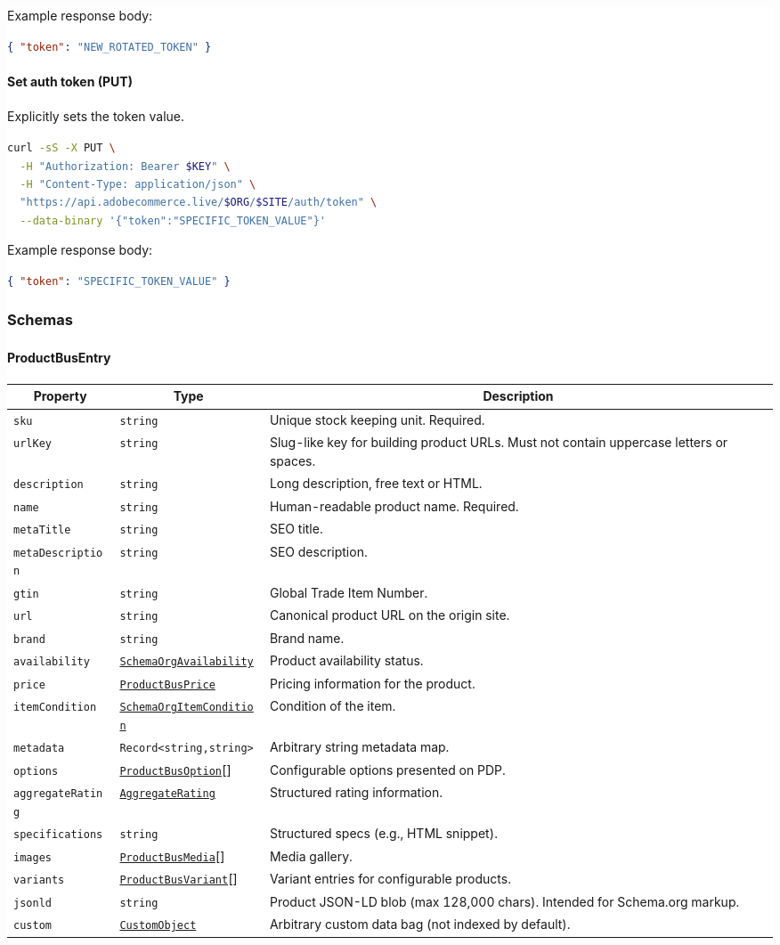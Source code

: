 Example response body:

```json
{ "token": "NEW_ROTATED_TOKEN" }
```

#### Set auth token (PUT)

Explicitly sets the token value.

```bash
curl -sS -X PUT \
  -H "Authorization: Bearer $KEY" \
  -H "Content-Type: application/json" \
  "https://api.adobecommerce.live/$ORG/$SITE/auth/token" \
  --data-binary '{"token":"SPECIFIC_TOKEN_VALUE"}'
```

Example response body:

```json
{ "token": "SPECIFIC_TOKEN_VALUE" }
```

### Schemas

#### ProductBusEntry

| Property | Type | Description |
| --- | --- | --- |
| `sku` | `string` | Unique stock keeping unit. Required. |
| `urlKey` | `string` | Slug-like key for building product URLs. Must not contain uppercase letters or spaces. |
| `description` | `string` | Long description, free text or HTML. |
| `name` | `string` | Human-readable product name. Required. |
| `metaTitle` | `string` | SEO title. |
| `metaDescription` | `string` | SEO description. |
| `gtin` | `string` | Global Trade Item Number. |
| `url` | `string` | Canonical product URL on the origin site. |
| `brand` | `string` | Brand name. |
| `availability` | [`SchemaOrgAvailability`](#schemaorgavailability) | Product availability status. |
| `price` | [`ProductBusPrice`](#productbusprice) | Pricing information for the product. |
| `itemCondition` | [`SchemaOrgItemCondition`](#schemaorgitemcondition) | Condition of the item. |
| `metadata` | `Record<string,string>` | Arbitrary string metadata map. |
| `options` | [`ProductBusOption`](#productbusoption)[] | Configurable options presented on PDP. |
| `aggregateRating` | [`AggregateRating`](#aggregaterating) | Structured rating information. |
| `specifications` | `string` | Structured specs (e.g., HTML snippet). |
| `images` | [`ProductBusMedia`](#productbusmedia)[] | Media gallery. |
| `variants` | [`ProductBusVariant`](#productbusvariant)[] | Variant entries for configurable products. |
| `jsonld` | `string` | Product JSON-LD blob (max 128,000 chars). Intended for Schema.org markup. |
| `custom` | [`CustomObject`](#customobject) | Arbitrary custom data bag (not indexed by default). |
